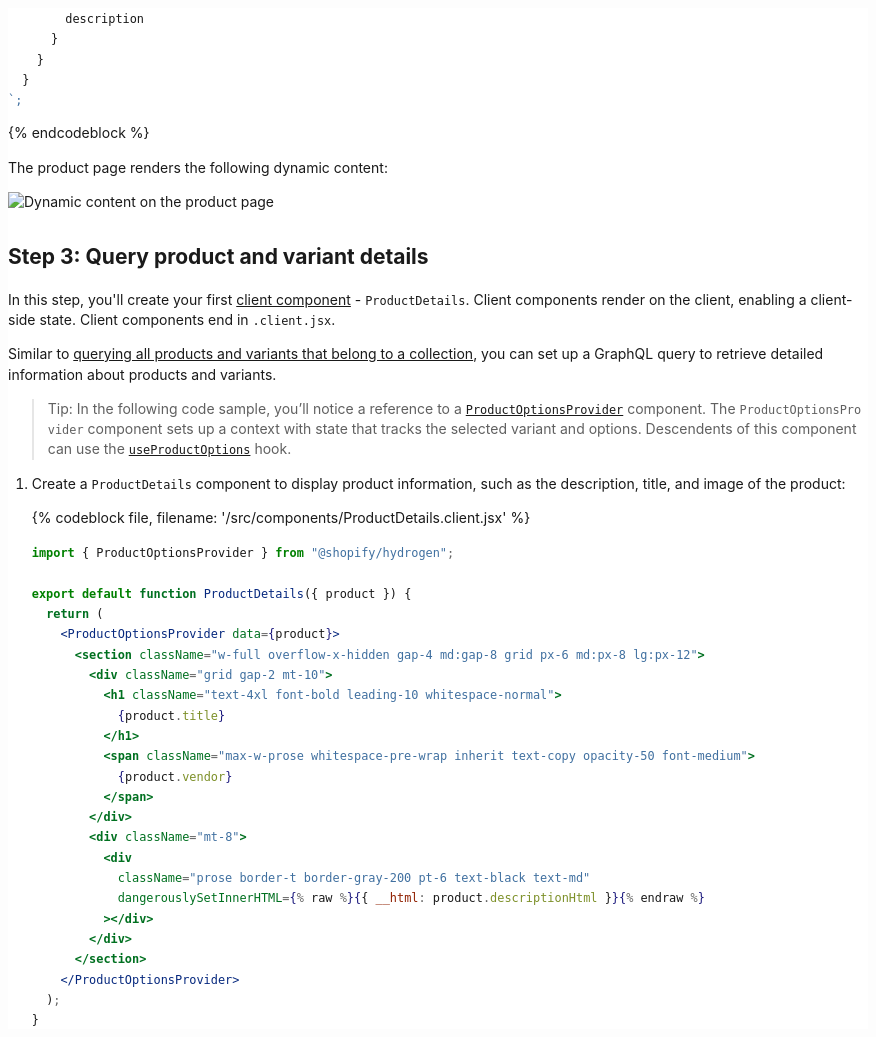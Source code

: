 ```jsx
        description
      }
    }
  }
`;
```

{% endcodeblock %}

The product page renders the following dynamic content:

![Dynamic content on the product page](/assets/custom-storefronts/hydrogen/dynamic-content-product-page.png)

## Step 3: Query product and variant details

In this step, you'll create your first [client component](/custom-storefronts/hydrogen/react-server-components#component-types) - `ProductDetails`. Client components render on the client, enabling a client-side state. Client components end in `.client.jsx`.

Similar to [querying all products and variants that belong to a collection](/custom-storefronts/hydrogen/getting-started/tutorial/collections#step-4-query-products-and-variants), you can set up a GraphQL query to retrieve detailed information about products and variants.

> Tip:
> In the following code sample, you’ll notice a reference to a [`ProductOptionsProvider`](/api/hydrogen/components/product-variant/productoptionsprovider) component. The `ProductOptionsProvider` component sets up a context with state that tracks the selected variant and options. Descendents of this component can use the [`useProductOptions`](/api/hydrogen/hooks/product-variant/useproductoptions) hook.

1. Create a `ProductDetails` component to display product information, such as the description, title, and image of the product:

    {% codeblock file, filename: '/src/components/ProductDetails.client.jsx' %}

    ```jsx
    import { ProductOptionsProvider } from "@shopify/hydrogen";

    export default function ProductDetails({ product }) {
      return (
        <ProductOptionsProvider data={product}>
          <section className="w-full overflow-x-hidden gap-4 md:gap-8 grid px-6 md:px-8 lg:px-12">
            <div className="grid gap-2 mt-10">
              <h1 className="text-4xl font-bold leading-10 whitespace-normal">
                {product.title}
              </h1>
              <span className="max-w-prose whitespace-pre-wrap inherit text-copy opacity-50 font-medium">
                {product.vendor}
              </span>
            </div>
            <div className="mt-8">
              <div
                className="prose border-t border-gray-200 pt-6 text-black text-md"
                dangerouslySetInnerHTML={% raw %}{{ __html: product.descriptionHtml }}{% endraw %}
              ></div>
            </div>
          </section>
        </ProductOptionsProvider>
      );
    }
    ```
